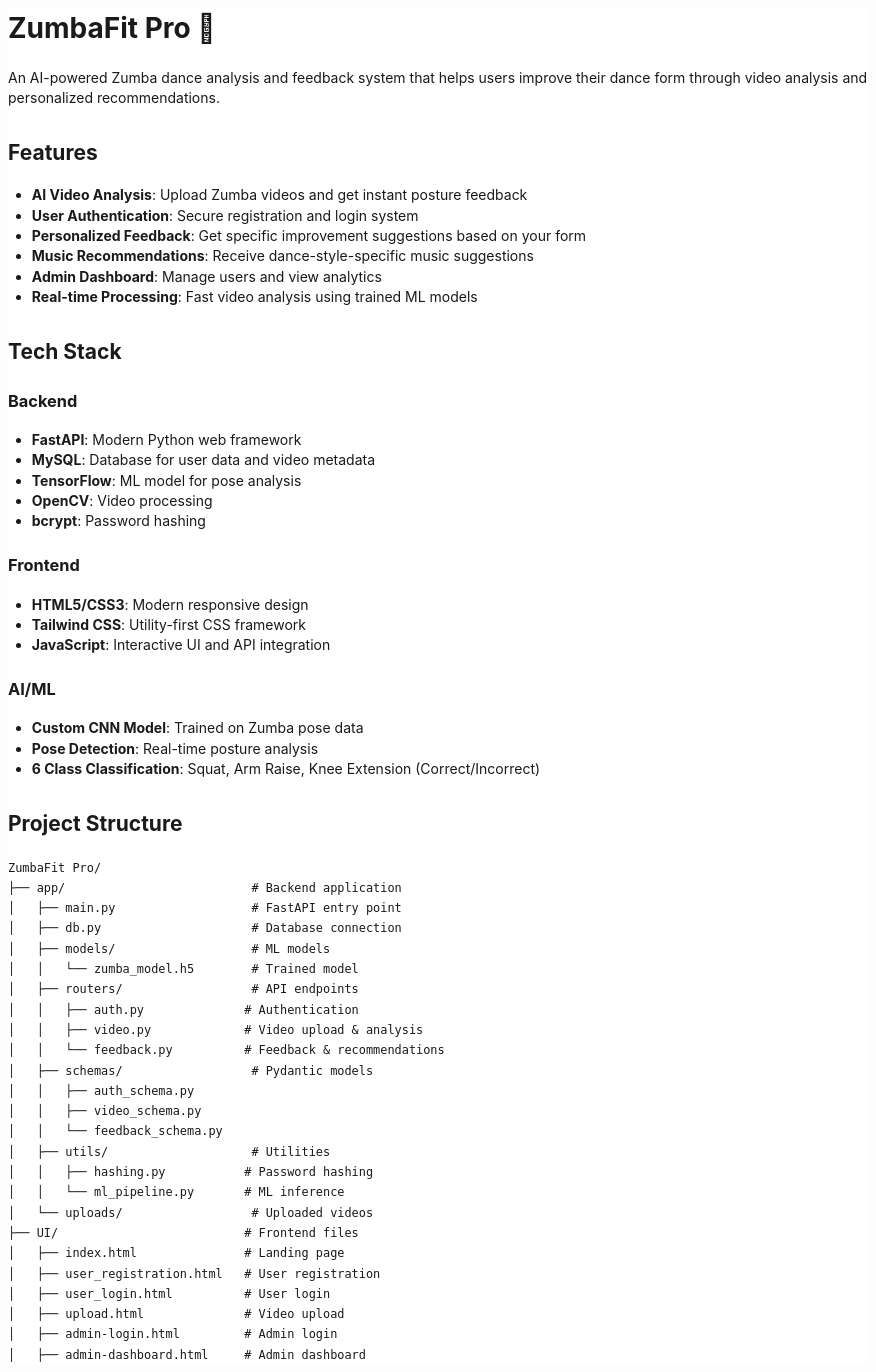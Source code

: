 # ZumbaFit Pro 🎵

An AI-powered Zumba dance analysis and feedback system that helps users improve their dance form through video analysis and personalized recommendations.

## Features

- **AI Video Analysis**: Upload Zumba videos and get instant posture feedback
- **User Authentication**: Secure registration and login system
- **Personalized Feedback**: Get specific improvement suggestions based on your form
- **Music Recommendations**: Receive dance-style-specific music suggestions
- **Admin Dashboard**: Manage users and view analytics
- **Real-time Processing**: Fast video analysis using trained ML models

## Tech Stack

### Backend
- **FastAPI**: Modern Python web framework
- **MySQL**: Database for user data and video metadata
- **TensorFlow**: ML model for pose analysis
- **OpenCV**: Video processing
- **bcrypt**: Password hashing

### Frontend
- **HTML5/CSS3**: Modern responsive design
- **Tailwind CSS**: Utility-first CSS framework
- **JavaScript**: Interactive UI and API integration

### AI/ML
- **Custom CNN Model**: Trained on Zumba pose data
- **Pose Detection**: Real-time posture analysis
- **6 Class Classification**: Squat, Arm Raise, Knee Extension (Correct/Incorrect)

## Project Structure

```
ZumbaFit Pro/
├── app/                          # Backend application
│   ├── main.py                   # FastAPI entry point
│   ├── db.py                     # Database connection
│   ├── models/                   # ML models
│   │   └── zumba_model.h5        # Trained model
│   ├── routers/                  # API endpoints
│   │   ├── auth.py              # Authentication
│   │   ├── video.py             # Video upload & analysis
│   │   └── feedback.py          # Feedback & recommendations
│   ├── schemas/                  # Pydantic models
│   │   ├── auth_schema.py
│   │   ├── video_schema.py
│   │   └── feedback_schema.py
│   ├── utils/                    # Utilities
│   │   ├── hashing.py           # Password hashing
│   │   └── ml_pipeline.py       # ML inference
│   └── uploads/                  # Uploaded videos
├── UI/                          # Frontend files
│   ├── index.html               # Landing page
│   ├── user_registration.html   # User registration
│   ├── user_login.html          # User login
│   ├── upload.html              # Video upload
│   ├── admin-login.html         # Admin login
│   ├── admin-dashboard.html     # Admin dashboard
```